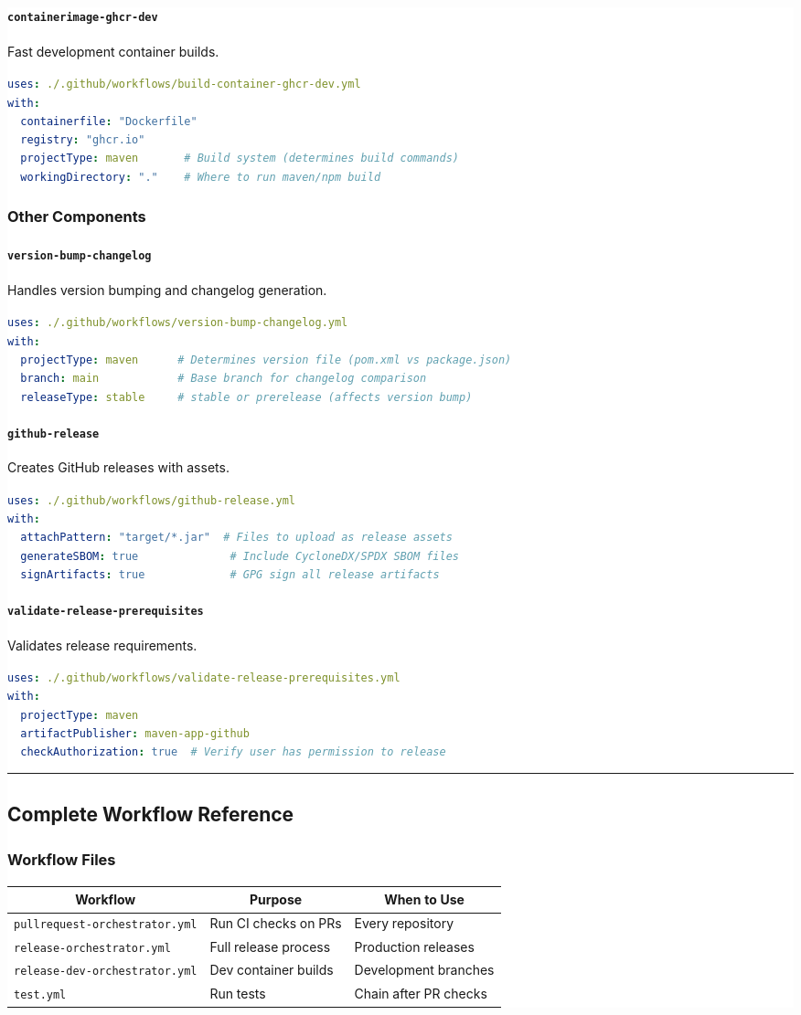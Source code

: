 #### `containerimage-ghcr-dev`
Fast development container builds.
```yaml
uses: ./.github/workflows/build-container-ghcr-dev.yml
with:
  containerfile: "Dockerfile"
  registry: "ghcr.io"
  projectType: maven       # Build system (determines build commands)
  workingDirectory: "."    # Where to run maven/npm build
```

### Other Components

#### `version-bump-changelog`
Handles version bumping and changelog generation.
```yaml
uses: ./.github/workflows/version-bump-changelog.yml
with:
  projectType: maven      # Determines version file (pom.xml vs package.json)
  branch: main            # Base branch for changelog comparison
  releaseType: stable     # stable or prerelease (affects version bump)
```

#### `github-release`
Creates GitHub releases with assets.
```yaml
uses: ./.github/workflows/github-release.yml
with:
  attachPattern: "target/*.jar"  # Files to upload as release assets
  generateSBOM: true              # Include CycloneDX/SPDX SBOM files
  signArtifacts: true             # GPG sign all release artifacts
```

#### `validate-release-prerequisites`
Validates release requirements.
```yaml
uses: ./.github/workflows/validate-release-prerequisites.yml
with:
  projectType: maven
  artifactPublisher: maven-app-github
  checkAuthorization: true  # Verify user has permission to release
```

---

## Complete Workflow Reference

### Workflow Files

| Workflow | Purpose | When to Use |
|----------|---------|-------------|
| `pullrequest-orchestrator.yml` | Run CI checks on PRs | Every repository |
| `release-orchestrator.yml` | Full release process | Production releases |
| `release-dev-orchestrator.yml` | Dev container builds | Development branches |
| `test.yml` | Run tests | Chain after PR checks |
